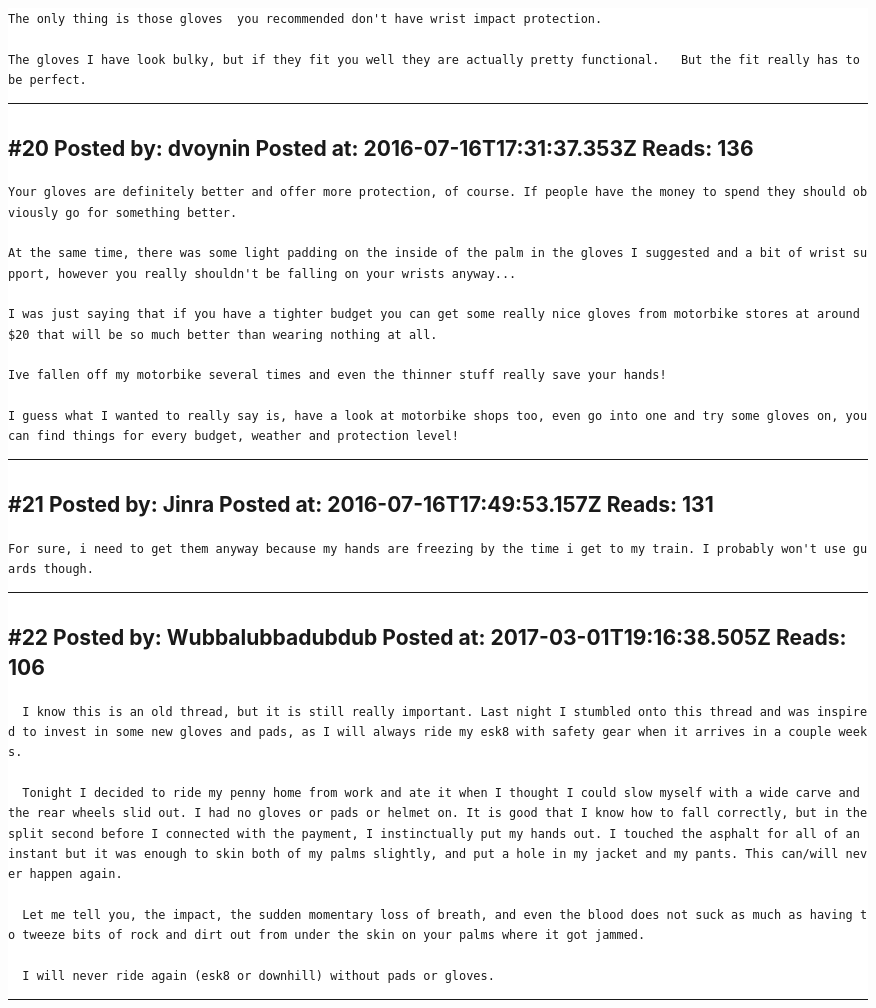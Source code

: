 ```
The only thing is those gloves  you recommended don't have wrist impact protection.  

The gloves I have look bulky, but if they fit you well they are actually pretty functional.   But the fit really has to be perfect.
```

---
## \#20 Posted by: dvoynin Posted at: 2016-07-16T17:31:37.353Z Reads: 136

```
Your gloves are definitely better and offer more protection, of course. If people have the money to spend they should obviously go for something better. 

At the same time, there was some light padding on the inside of the palm in the gloves I suggested and a bit of wrist support, however you really shouldn't be falling on your wrists anyway...

I was just saying that if you have a tighter budget you can get some really nice gloves from motorbike stores at around $20 that will be so much better than wearing nothing at all.

Ive fallen off my motorbike several times and even the thinner stuff really save your hands! 

I guess what I wanted to really say is, have a look at motorbike shops too, even go into one and try some gloves on, you can find things for every budget, weather and protection level!
```

---
## \#21 Posted by: Jinra Posted at: 2016-07-16T17:49:53.157Z Reads: 131

```
For sure, i need to get them anyway because my hands are freezing by the time i get to my train. I probably won't use guards though.
```

---
## \#22 Posted by: Wubbalubbadubdub Posted at: 2017-03-01T19:16:38.505Z Reads: 106

```
  I know this is an old thread, but it is still really important. Last night I stumbled onto this thread and was inspired to invest in some new gloves and pads, as I will always ride my esk8 with safety gear when it arrives in a couple weeks. 

  Tonight I decided to ride my penny home from work and ate it when I thought I could slow myself with a wide carve and the rear wheels slid out. I had no gloves or pads or helmet on. It is good that I know how to fall correctly, but in the split second before I connected with the payment, I instinctually put my hands out. I touched the asphalt for all of an instant but it was enough to skin both of my palms slightly, and put a hole in my jacket and my pants. This can/will never happen again.

  Let me tell you, the impact, the sudden momentary loss of breath, and even the blood does not suck as much as having to tweeze bits of rock and dirt out from under the skin on your palms where it got jammed.

  I will never ride again (esk8 or downhill) without pads or gloves.
```

---